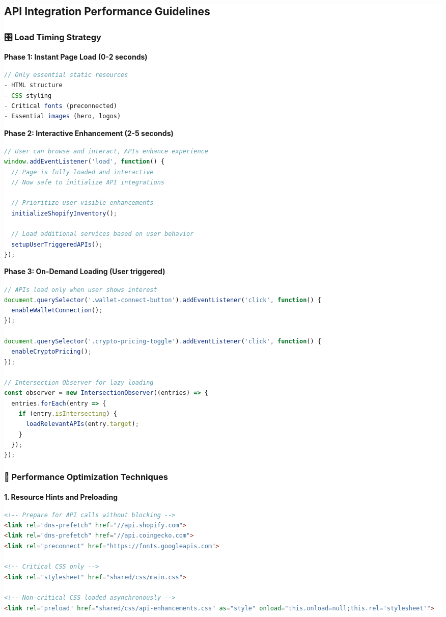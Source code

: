## API Integration Performance Guidelines

### 🎛️ Load Timing Strategy

**Phase 1: Instant Page Load (0-2 seconds)**
```javascript
// Only essential static resources
- HTML structure
- CSS styling  
- Critical fonts (preconnected)
- Essential images (hero, logos)
```

**Phase 2: Interactive Enhancement (2-5 seconds)**
```javascript
// User can browse and interact, APIs enhance experience
window.addEventListener('load', function() {
  // Page is fully loaded and interactive
  // Now safe to initialize API integrations
  
  // Prioritize user-visible enhancements
  initializeShopifyInventory();
  
  // Load additional services based on user behavior
  setupUserTriggeredAPIs();
});
```

**Phase 3: On-Demand Loading (User triggered)**
```javascript
// APIs load only when user shows interest
document.querySelector('.wallet-connect-button').addEventListener('click', function() {
  enableWalletConnection();
});

document.querySelector('.crypto-pricing-toggle').addEventListener('click', function() {
  enableCryptoPricing();
});

// Intersection Observer for lazy loading
const observer = new IntersectionObserver((entries) => {
  entries.forEach(entry => {
    if (entry.isIntersecting) {
      loadRelevantAPIs(entry.target);
    }
  });
});
```

### 🚀 Performance Optimization Techniques

**1. Resource Hints and Preloading**
```html
<!-- Prepare for API calls without blocking -->
<link rel="dns-prefetch" href="//api.shopify.com">
<link rel="dns-prefetch" href="//api.coingecko.com">
<link rel="preconnect" href="https://fonts.googleapis.com">

<!-- Critical CSS only -->
<link rel="stylesheet" href="shared/css/main.css">

<!-- Non-critical CSS loaded asynchronously -->
<link rel="preload" href="shared/css/api-enhancements.css" as="style" onload="this.onload=null;this.rel='stylesheet'">
```
